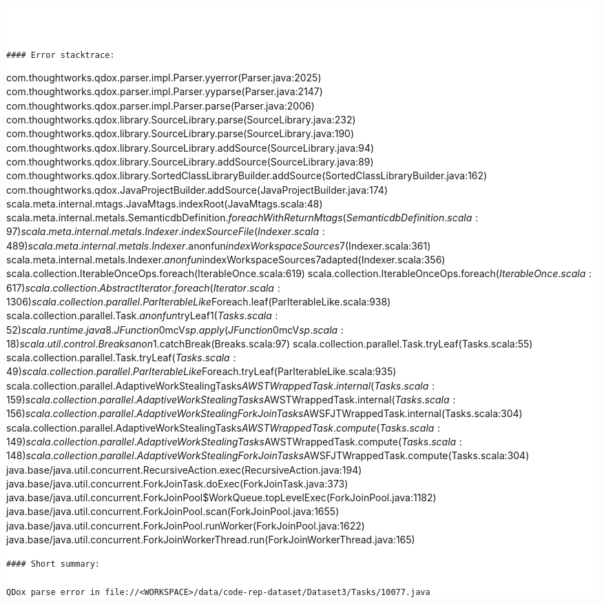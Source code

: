 ```



#### Error stacktrace:

```
com.thoughtworks.qdox.parser.impl.Parser.yyerror(Parser.java:2025)
	com.thoughtworks.qdox.parser.impl.Parser.yyparse(Parser.java:2147)
	com.thoughtworks.qdox.parser.impl.Parser.parse(Parser.java:2006)
	com.thoughtworks.qdox.library.SourceLibrary.parse(SourceLibrary.java:232)
	com.thoughtworks.qdox.library.SourceLibrary.parse(SourceLibrary.java:190)
	com.thoughtworks.qdox.library.SourceLibrary.addSource(SourceLibrary.java:94)
	com.thoughtworks.qdox.library.SourceLibrary.addSource(SourceLibrary.java:89)
	com.thoughtworks.qdox.library.SortedClassLibraryBuilder.addSource(SortedClassLibraryBuilder.java:162)
	com.thoughtworks.qdox.JavaProjectBuilder.addSource(JavaProjectBuilder.java:174)
	scala.meta.internal.mtags.JavaMtags.indexRoot(JavaMtags.scala:48)
	scala.meta.internal.metals.SemanticdbDefinition$.foreachWithReturnMtags(SemanticdbDefinition.scala:97)
	scala.meta.internal.metals.Indexer.indexSourceFile(Indexer.scala:489)
	scala.meta.internal.metals.Indexer.$anonfun$indexWorkspaceSources$7(Indexer.scala:361)
	scala.meta.internal.metals.Indexer.$anonfun$indexWorkspaceSources$7$adapted(Indexer.scala:356)
	scala.collection.IterableOnceOps.foreach(IterableOnce.scala:619)
	scala.collection.IterableOnceOps.foreach$(IterableOnce.scala:617)
	scala.collection.AbstractIterator.foreach(Iterator.scala:1306)
	scala.collection.parallel.ParIterableLike$Foreach.leaf(ParIterableLike.scala:938)
	scala.collection.parallel.Task.$anonfun$tryLeaf$1(Tasks.scala:52)
	scala.runtime.java8.JFunction0$mcV$sp.apply(JFunction0$mcV$sp.scala:18)
	scala.util.control.Breaks$$anon$1.catchBreak(Breaks.scala:97)
	scala.collection.parallel.Task.tryLeaf(Tasks.scala:55)
	scala.collection.parallel.Task.tryLeaf$(Tasks.scala:49)
	scala.collection.parallel.ParIterableLike$Foreach.tryLeaf(ParIterableLike.scala:935)
	scala.collection.parallel.AdaptiveWorkStealingTasks$AWSTWrappedTask.internal(Tasks.scala:159)
	scala.collection.parallel.AdaptiveWorkStealingTasks$AWSTWrappedTask.internal$(Tasks.scala:156)
	scala.collection.parallel.AdaptiveWorkStealingForkJoinTasks$AWSFJTWrappedTask.internal(Tasks.scala:304)
	scala.collection.parallel.AdaptiveWorkStealingTasks$AWSTWrappedTask.compute(Tasks.scala:149)
	scala.collection.parallel.AdaptiveWorkStealingTasks$AWSTWrappedTask.compute$(Tasks.scala:148)
	scala.collection.parallel.AdaptiveWorkStealingForkJoinTasks$AWSFJTWrappedTask.compute(Tasks.scala:304)
	java.base/java.util.concurrent.RecursiveAction.exec(RecursiveAction.java:194)
	java.base/java.util.concurrent.ForkJoinTask.doExec(ForkJoinTask.java:373)
	java.base/java.util.concurrent.ForkJoinPool$WorkQueue.topLevelExec(ForkJoinPool.java:1182)
	java.base/java.util.concurrent.ForkJoinPool.scan(ForkJoinPool.java:1655)
	java.base/java.util.concurrent.ForkJoinPool.runWorker(ForkJoinPool.java:1622)
	java.base/java.util.concurrent.ForkJoinWorkerThread.run(ForkJoinWorkerThread.java:165)
```
#### Short summary: 

QDox parse error in file://<WORKSPACE>/data/code-rep-dataset/Dataset3/Tasks/10077.java